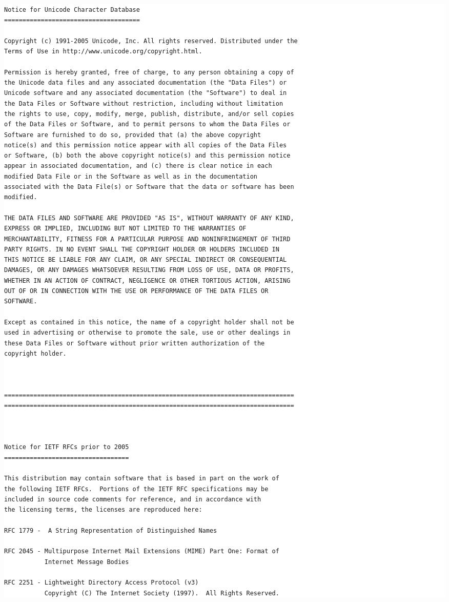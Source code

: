

    Notice for Unicode Character Database
    =====================================

    Copyright (c) 1991-2005 Unicode, Inc. All rights reserved. Distributed under the
    Terms of Use in http://www.unicode.org/copyright.html.

    Permission is hereby granted, free of charge, to any person obtaining a copy of
    the Unicode data files and any associated documentation (the "Data Files") or
    Unicode software and any associated documentation (the "Software") to deal in
    the Data Files or Software without restriction, including without limitation
    the rights to use, copy, modify, merge, publish, distribute, and/or sell copies
    of the Data Files or Software, and to permit persons to whom the Data Files or
    Software are furnished to do so, provided that (a) the above copyright
    notice(s) and this permission notice appear with all copies of the Data Files
    or Software, (b) both the above copyright notice(s) and this permission notice
    appear in associated documentation, and (c) there is clear notice in each
    modified Data File or in the Software as well as in the documentation
    associated with the Data File(s) or Software that the data or software has been
    modified.

    THE DATA FILES AND SOFTWARE ARE PROVIDED "AS IS", WITHOUT WARRANTY OF ANY KIND,
    EXPRESS OR IMPLIED, INCLUDING BUT NOT LIMITED TO THE WARRANTIES OF
    MERCHANTABILITY, FITNESS FOR A PARTICULAR PURPOSE AND NONINFRINGEMENT OF THIRD
    PARTY RIGHTS. IN NO EVENT SHALL THE COPYRIGHT HOLDER OR HOLDERS INCLUDED IN
    THIS NOTICE BE LIABLE FOR ANY CLAIM, OR ANY SPECIAL INDIRECT OR CONSEQUENTIAL
    DAMAGES, OR ANY DAMAGES WHATSOEVER RESULTING FROM LOSS OF USE, DATA OR PROFITS,
    WHETHER IN AN ACTION OF CONTRACT, NEGLIGENCE OR OTHER TORTIOUS ACTION, ARISING
    OUT OF OR IN CONNECTION WITH THE USE OR PERFORMANCE OF THE DATA FILES OR
    SOFTWARE.

    Except as contained in this notice, the name of a copyright holder shall not be
    used in advertising or otherwise to promote the sale, use or other dealings in
    these Data Files or Software without prior written authorization of the
    copyright holder.



    ===============================================================================
    ===============================================================================



    Notice for IETF RFCs prior to 2005
    ==================================

    This distribution may contain software that is based in part on the work of
    the following IETF RFCs.  Portions of the IETF RFC specifications may be
    included in source code comments for reference, and in accordance with
    the licensing terms, the licenses are reproduced here:

    RFC 1779 -  A String Representation of Distinguished Names

    RFC 2045 - Multipurpose Internet Mail Extensions (MIME) Part One: Format of
               Internet Message Bodies

    RFC 2251 - Lightweight Directory Access Protocol (v3)
               Copyright (C) The Internet Society (1997).  All Rights Reserved.
